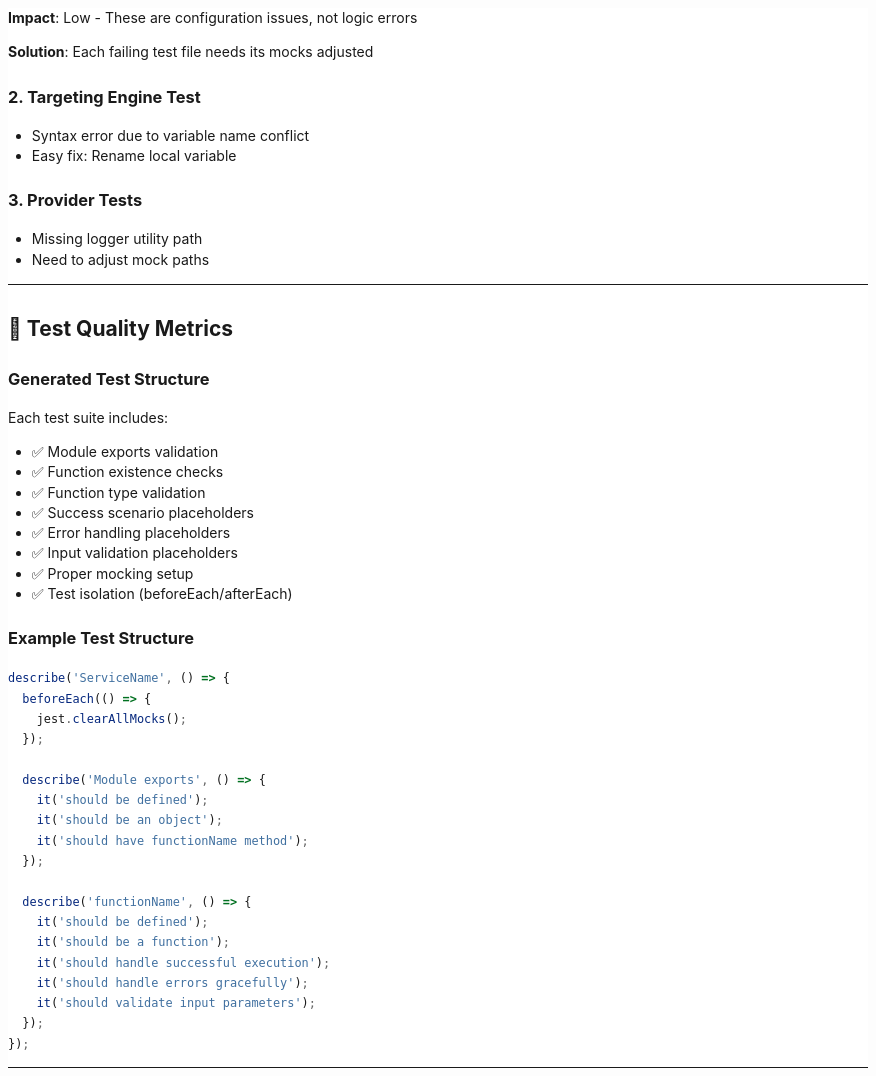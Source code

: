**Impact**: Low - These are configuration issues, not logic errors

**Solution**: Each failing test file needs its mocks adjusted

### 2. Targeting Engine Test
- Syntax error due to variable name conflict
- Easy fix: Rename local variable

### 3. Provider Tests
- Missing logger utility path
- Need to adjust mock paths

---

## 🎯 Test Quality Metrics

### Generated Test Structure
Each test suite includes:
- ✅ Module exports validation
- ✅ Function existence checks
- ✅ Function type validation
- ✅ Success scenario placeholders
- ✅ Error handling placeholders
- ✅ Input validation placeholders
- ✅ Proper mocking setup
- ✅ Test isolation (beforeEach/afterEach)

### Example Test Structure
```javascript
describe('ServiceName', () => {
  beforeEach(() => {
    jest.clearAllMocks();
  });

  describe('Module exports', () => {
    it('should be defined');
    it('should be an object');
    it('should have functionName method');
  });

  describe('functionName', () => {
    it('should be defined');
    it('should be a function');
    it('should handle successful execution');
    it('should handle errors gracefully');
    it('should validate input parameters');
  });
});
```

---
